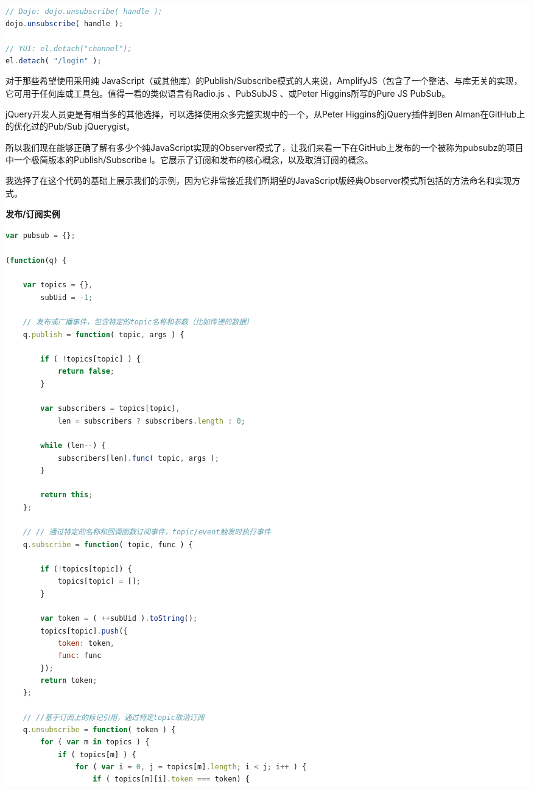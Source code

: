 ```js
// Dojo: dojo.unsubscribe( handle );
dojo.unsubscribe( handle );

// YUI: el.detach("channel");
el.detach( "/login" );
```

对于那些希望使用采用纯 JavaScript（或其他库）的Publish/Subscribe模式的人来说，AmplifyJS（包含了一个整洁、与库无关的实现，它可用于任何库或工具包。值得一看的类似语言有Radio.js 、PubSubJS 、或Peter Higgins所写的Pure JS PubSub。

jQuery开发人员更是有相当多的其他选择，可以选择使用众多完整实现中的一个，从Peter Higgins的jQuery插件到Ben Alman在GitHub上的优化过的Pub/Sub jQuerygist。

所以我们现在能够正确了解有多少个纯JavaScript实现的Observer模式了，让我们来看一下在GitHub上发布的一个被称为pubsubz的项目中一个极简版本的Publish/Subscribe I。它展示了订阅和发布的核心概念，以及取消订阅的概念。

我选择了在这个代码的基础上展示我们的示例，因为它非常接近我们所期望的JavaScript版经典Observer模式所包括的方法命名和实现方式。

**发布/订阅实例**

```js
var pubsub = {};

(function(q) {

    var topics = {},
        subUid = -1;

    // 发布或广播事件，包含特定的topic名称和参数（比如传递的数据）
    q.publish = function( topic, args ) {

        if ( !topics[topic] ) {
            return false;
        }

        var subscribers = topics[topic],
            len = subscribers ? subscribers.length : 0;

        while (len--) {
            subscribers[len].func( topic, args );
        }

        return this;
    };

    // // 通过特定的名称和回调函数订阅事件，topic/event触发时执行事件
    q.subscribe = function( topic, func ) {

        if (!topics[topic]) {
            topics[topic] = [];
        }

        var token = ( ++subUid ).toString();
        topics[topic].push({
            token: token,
            func: func
        });
        return token;
    };

    // //基于订阅上的标记引用，通过特定topic取消订阅
    q.unsubscribe = function( token ) {
        for ( var m in topics ) {
            if ( topics[m] ) {
                for ( var i = 0, j = topics[m].length; i < j; i++ ) {
                    if ( topics[m][i].token === token) {
```